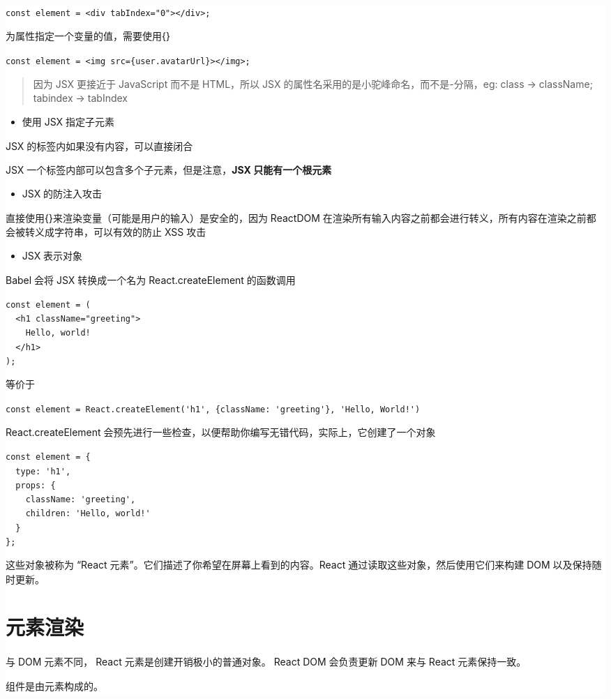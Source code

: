 ```
const element = <div tabIndex="0"></div>;
```

为属性指定一个变量的值，需要使用{}

```
const element = <img src={user.avatarUrl}></img>;
```

> 因为 JSX 更接近于 JavaScript 而不是 HTML，所以 JSX 的属性名采用的是小驼峰命名，而不是-分隔，eg: class -> className; tabindex -> tabIndex

- 使用 JSX 指定子元素

JSX 的标签内如果没有内容，可以直接闭合

JSX 一个标签内部可以包含多个子元素，但是注意，**JSX 只能有一个根元素**

- JSX 的防注入攻击

直接使用{}来渲染变量（可能是用户的输入）是安全的，因为 ReactDOM 在渲染所有输入内容之前都会进行转义，所有内容在渲染之前都会被转义成字符串，可以有效的防止 XSS 攻击

- JSX 表示对象

Babel 会将 JSX 转换成一个名为 React.createElement 的函数调用

```
const element = (
  <h1 className="greeting">
    Hello, world!
  </h1>
);
```

等价于

```
const element = React.createElement('h1', {className: 'greeting'}, 'Hello, World!')
```

React.createElement 会预先进行一些检查，以便帮助你编写无错代码，实际上，它创建了一个对象

```
const element = {
  type: 'h1',
  props: {
    className: 'greeting',
    children: 'Hello, world!'
  }
};
```

这些对象被称为 “React 元素”。它们描述了你希望在屏幕上看到的内容。React 通过读取这些对象，然后使用它们来构建 DOM 以及保持随时更新。

# 元素渲染

与 DOM 元素不同， React 元素是创建开销极小的普通对象。 React DOM 会负责更新 DOM 来与 React 元素保持一致。

组件是由元素构成的。
